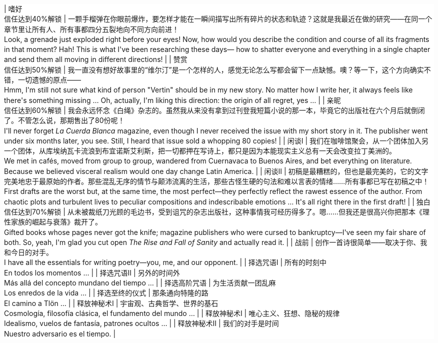 |  嗜好  <br>信任达到40%解锁   |     一颗手榴弹在你眼前爆炸，要怎样才能在一瞬间描写出所有碎片的状态和轨迹？这就是我最近在做的研究——在同一个章节里让所有人、所有事都四分五裂地向不同方向前进！<br>Look, a grenade just exploded right before your eyes! Now, how would you describe the condition and course of all its fragments in that moment? Hah! This is what I've been researching these days— how to shatter everyone and everything in a single chapter and send them all moving in different directions!      |
|  赞赏  <br>信任达到50%解锁   |                                                  我一直没有想好故事里的“维尔汀”是一个怎样的人，感觉无论怎么写都会留下一点缺憾。噢？等一下，这个方向确实不错，一切遗憾的原点——<br>Hmm, I'm still not sure what kind of person "Vertin" should be in my new story. No matter how I write her, it always feels like there's something missing … Oh, actually, I'm liking this direction: the origin of all regret, yes …                                                  |
|  亲昵  <br>信任达到60%解锁   |                                                     我会永远怀念《白绳》杂志的。虽然我从来没有拿到过刊登我短篇小说的那一本，毕竟它的出版社在六个月后就倒闭了。不管怎么说，那期售出了80份呢！<br>I'll never forget _La Cuerda Blanca_ magazine, even though I never received the issue with my short story in it. The publisher went under six months later, you see. Still, I heard that issue sold a whopping 80 copies!                                                     |
|         闲谈Ⅰ          |                                                               我们在咖啡馆聚会，从一个团体加入另一个团体，从库埃纳瓦卡流浪到布宜诺斯艾利斯，把一切都押在写诗上，都只是因为本能现实主义总有一天会改变拉丁美洲的。<br>We met in cafés, moved from group to group, wandered from Cuernavaca to Buenos Aires, and bet everything on literature. Because we believed visceral realism would one day change Latin America.                                                                |
|         闲谈Ⅱ          |                           初稿是最糟糕的，但也是最完美的，它的文字完美地忠于最原始的作者。那些混乱无序的情节与颠沛流离的生活，那些古怪生硬的句法和难以言表的情绪……所有事都已写在初稿之中！<br>First drafts are the worst but, at the same time, the most perfect—they perfectly reflect the rawest essence of the author. From chaotic plots and turbulent lives to peculiar compositions and indescribable emotions … It's all right there in the first draft!                           |
|  独白  <br>信任达到70%解锁   |                                                         从未被裁纸刀光顾的毛边书，受到诅咒的杂志出版社，这种事情我可经历得多了。嗯……但我还是很高兴你把那本《理性家族的崛起与衰落》裁开了。<br>Gifted books whose pages never got the knife; magazine publishers who were cursed to bankruptcy—I've seen my fair share of both. So, yeah, I'm glad you cut open _The Rise and Fall of Sanity_ and actually read it.                                                         |
|          战前          |                                                                                                                                                     创作一首诗很简单——取决于你、我和今日的对手。<br>I have all the essentials for writing poetry—you, me, and our opponent.                                                                                                                                                     |
|        择选咒语Ⅰ         |                                                                                                                                                                                     所有的时刻中<br>En todos los momentos …                                                                                                                                                                                      |
|        择选咒语Ⅱ         |                                                                                                                                                                            另外的时间外<br>Más allá del concepto mundano del tiempo …                                                                                                                                                                            |
|        择选高阶咒语        |                                                                                                                                                                                   为生活贡献一团乱麻<br>Los enredos de la vida …                                                                                                                                                                                    |
|       择选至终的仪式        |                                                                                                                                                                                       那条通向特隆的路<br>El camino a Tlön …                                                                                                                                                                                       |
|        释放神秘术Ⅰ        |                                                                                                                                                                 宇宙观、古典哲学、世界的基石<br>Cosmología, filosofía clásica, el fundamento del mundo …                                                                                                                                                                 |
|        释放神秘术Ⅰ        |                                                                                                                                                                     唯心主义、狂想、隐秘的规律<br>Idealismo, vuelos de fantasía, patrones ocultos …                                                                                                                                                                     |
|        释放神秘术Ⅱ        |                                                                                                                                                                                我们的对手是时间<br>Nuestro adversario es el tiempo.                                                                                                                                                                                |